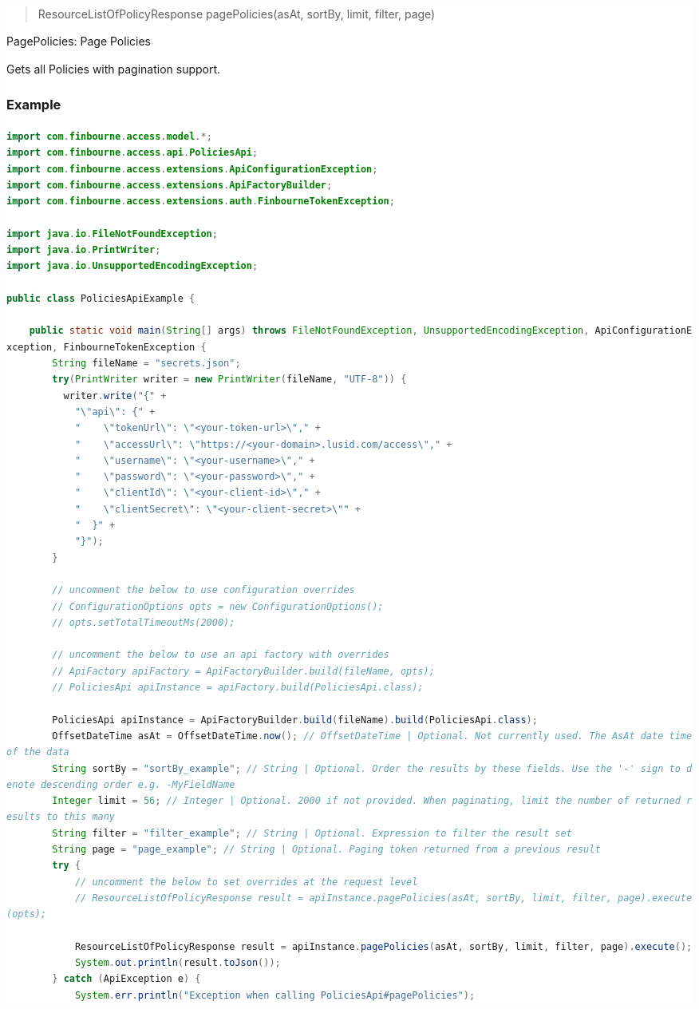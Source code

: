 > ResourceListOfPolicyResponse pagePolicies(asAt, sortBy, limit, filter, page)

PagePolicies: Page Policies

Gets all Policies with pagination support.

### Example

```java
import com.finbourne.access.model.*;
import com.finbourne.access.api.PoliciesApi;
import com.finbourne.access.extensions.ApiConfigurationException;
import com.finbourne.access.extensions.ApiFactoryBuilder;
import com.finbourne.access.extensions.auth.FinbourneTokenException;

import java.io.FileNotFoundException;
import java.io.PrintWriter;
import java.io.UnsupportedEncodingException;

public class PoliciesApiExample {

    public static void main(String[] args) throws FileNotFoundException, UnsupportedEncodingException, ApiConfigurationException, FinbourneTokenException {
        String fileName = "secrets.json";
        try(PrintWriter writer = new PrintWriter(fileName, "UTF-8")) {
          writer.write("{" +
            "\"api\": {" +
            "    \"tokenUrl\": \"<your-token-url>\"," +
            "    \"accessUrl\": \"https://<your-domain>.lusid.com/access\"," +
            "    \"username\": \"<your-username>\"," +
            "    \"password\": \"<your-password>\"," +
            "    \"clientId\": \"<your-client-id>\"," +
            "    \"clientSecret\": \"<your-client-secret>\"" +
            "  }" +
            "}");
        }

        // uncomment the below to use configuration overrides
        // ConfigurationOptions opts = new ConfigurationOptions();
        // opts.setTotalTimeoutMs(2000);
        
        // uncomment the below to use an api factory with overrides
        // ApiFactory apiFactory = ApiFactoryBuilder.build(fileName, opts);
        // PoliciesApi apiInstance = apiFactory.build(PoliciesApi.class);

        PoliciesApi apiInstance = ApiFactoryBuilder.build(fileName).build(PoliciesApi.class);
        OffsetDateTime asAt = OffsetDateTime.now(); // OffsetDateTime | Optional. Not currently used. The AsAt date time of the data
        String sortBy = "sortBy_example"; // String | Optional. Order the results by these fields. Use the '-' sign to denote descending order e.g. -MyFieldName
        Integer limit = 56; // Integer | Optional. 2000 if not provided. When paginating, limit the number of returned results to this many
        String filter = "filter_example"; // String | Optional. Expression to filter the result set
        String page = "page_example"; // String | Optional. Paging token returned from a previous result
        try {
            // uncomment the below to set overrides at the request level
            // ResourceListOfPolicyResponse result = apiInstance.pagePolicies(asAt, sortBy, limit, filter, page).execute(opts);

            ResourceListOfPolicyResponse result = apiInstance.pagePolicies(asAt, sortBy, limit, filter, page).execute();
            System.out.println(result.toJson());
        } catch (ApiException e) {
            System.err.println("Exception when calling PoliciesApi#pagePolicies");
```
